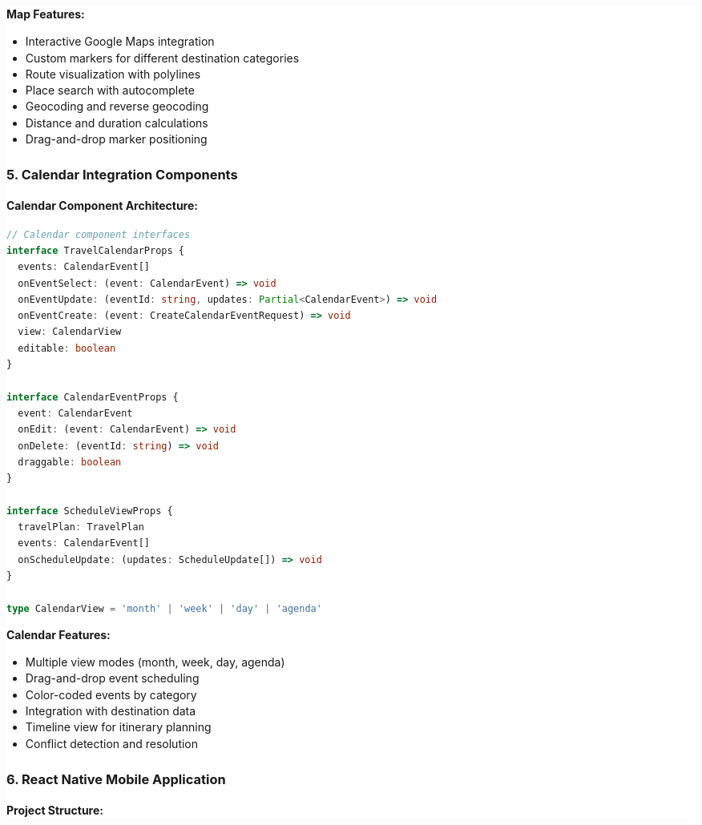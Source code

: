 **Map Features:**

- Interactive Google Maps integration
- Custom markers for different destination categories
- Route visualization with polylines
- Place search with autocomplete
- Geocoding and reverse geocoding
- Distance and duration calculations
- Drag-and-drop marker positioning

### 5. Calendar Integration Components

**Calendar Component Architecture:**

```typescript
// Calendar component interfaces
interface TravelCalendarProps {
  events: CalendarEvent[]
  onEventSelect: (event: CalendarEvent) => void
  onEventUpdate: (eventId: string, updates: Partial<CalendarEvent>) => void
  onEventCreate: (event: CreateCalendarEventRequest) => void
  view: CalendarView
  editable: boolean
}

interface CalendarEventProps {
  event: CalendarEvent
  onEdit: (event: CalendarEvent) => void
  onDelete: (eventId: string) => void
  draggable: boolean
}

interface ScheduleViewProps {
  travelPlan: TravelPlan
  events: CalendarEvent[]
  onScheduleUpdate: (updates: ScheduleUpdate[]) => void
}

type CalendarView = 'month' | 'week' | 'day' | 'agenda'
```

**Calendar Features:**

- Multiple view modes (month, week, day, agenda)
- Drag-and-drop event scheduling
- Color-coded events by category
- Integration with destination data
- Timeline view for itinerary planning
- Conflict detection and resolution

### 6. React Native Mobile Application

**Project Structure:**
